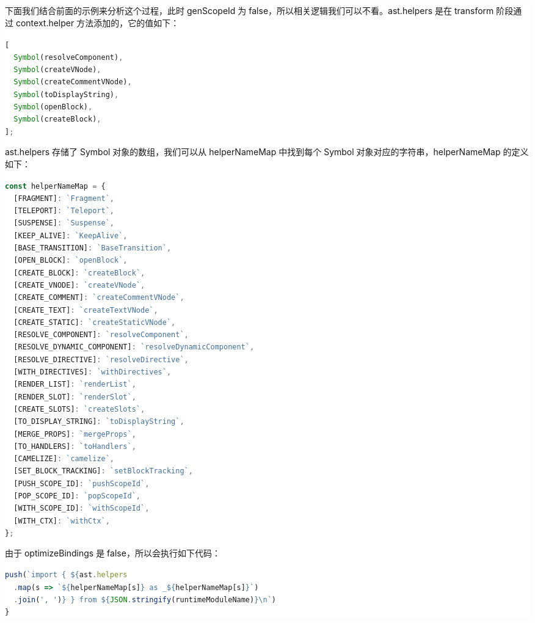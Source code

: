 下面我们结合前面的示例来分析这个过程，此时 genScopeId 为 false，所以相关逻辑我们可以不看。ast.helpers 是在 transform 阶段通过 context.helper 方法添加的，它的值如下：

```javascript
[
  Symbol(resolveComponent),
  Symbol(createVNode),
  Symbol(createCommentVNode),
  Symbol(toDisplayString),
  Symbol(openBlock),
  Symbol(createBlock),
];
```

ast.helpers 存储了 Symbol 对象的数组，我们可以从 helperNameMap 中找到每个 Symbol 对象对应的字符串，helperNameMap 的定义如下：

```javascript
const helperNameMap = {
  [FRAGMENT]: `Fragment`,
  [TELEPORT]: `Teleport`,
  [SUSPENSE]: `Suspense`,
  [KEEP_ALIVE]: `KeepAlive`,
  [BASE_TRANSITION]: `BaseTransition`,
  [OPEN_BLOCK]: `openBlock`,
  [CREATE_BLOCK]: `createBlock`,
  [CREATE_VNODE]: `createVNode`,
  [CREATE_COMMENT]: `createCommentVNode`,
  [CREATE_TEXT]: `createTextVNode`,
  [CREATE_STATIC]: `createStaticVNode`,
  [RESOLVE_COMPONENT]: `resolveComponent`,
  [RESOLVE_DYNAMIC_COMPONENT]: `resolveDynamicComponent`,
  [RESOLVE_DIRECTIVE]: `resolveDirective`,
  [WITH_DIRECTIVES]: `withDirectives`,
  [RENDER_LIST]: `renderList`,
  [RENDER_SLOT]: `renderSlot`,
  [CREATE_SLOTS]: `createSlots`,
  [TO_DISPLAY_STRING]: `toDisplayString`,
  [MERGE_PROPS]: `mergeProps`,
  [TO_HANDLERS]: `toHandlers`,
  [CAMELIZE]: `camelize`,
  [SET_BLOCK_TRACKING]: `setBlockTracking`,
  [PUSH_SCOPE_ID]: `pushScopeId`,
  [POP_SCOPE_ID]: `popScopeId`,
  [WITH_SCOPE_ID]: `withScopeId`,
  [WITH_CTX]: `withCtx`,
};
```

由于 optimizeBindings 是 false，所以会执行如下代码：

```javascript
push(`import { ${ast.helpers
  .map(s => `${helperNameMap[s]} as _${helperNameMap[s]}`)
  .join(', ')} } from ${JSON.stringify(runtimeModuleName)}\n`)
}
```
